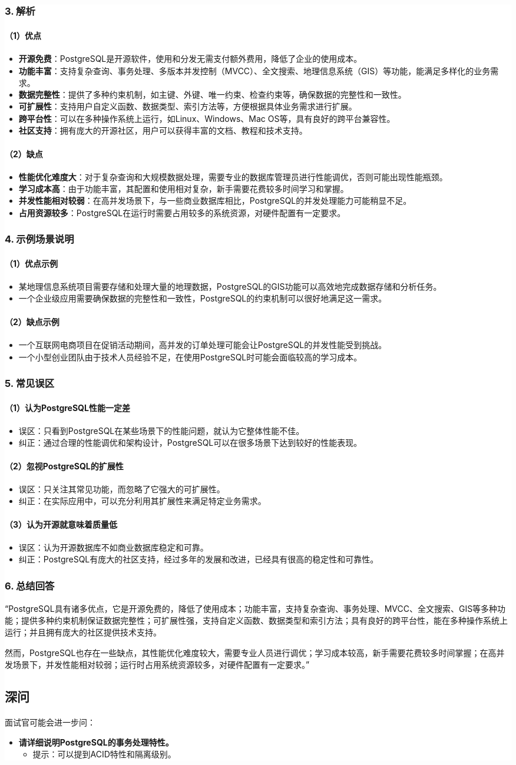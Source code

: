 ### 3. 解析
#### （1）优点
- **开源免费**：PostgreSQL是开源软件，使用和分发无需支付额外费用，降低了企业的使用成本。
- **功能丰富**：支持复杂查询、事务处理、多版本并发控制（MVCC）、全文搜索、地理信息系统（GIS）等功能，能满足多样化的业务需求。
- **数据完整性**：提供了多种约束机制，如主键、外键、唯一约束、检查约束等，确保数据的完整性和一致性。
- **可扩展性**：支持用户自定义函数、数据类型、索引方法等，方便根据具体业务需求进行扩展。
- **跨平台性**：可以在多种操作系统上运行，如Linux、Windows、Mac OS等，具有良好的跨平台兼容性。
- **社区支持**：拥有庞大的开源社区，用户可以获得丰富的文档、教程和技术支持。

#### （2）缺点
- **性能优化难度大**：对于复杂查询和大规模数据处理，需要专业的数据库管理员进行性能调优，否则可能出现性能瓶颈。
- **学习成本高**：由于功能丰富，其配置和使用相对复杂，新手需要花费较多时间学习和掌握。
- **并发性能相对较弱**：在高并发场景下，与一些商业数据库相比，PostgreSQL的并发处理能力可能稍显不足。
- **占用资源较多**：PostgreSQL在运行时需要占用较多的系统资源，对硬件配置有一定要求。

### 4. 示例场景说明
#### （1）优点示例
- 某地理信息系统项目需要存储和处理大量的地理数据，PostgreSQL的GIS功能可以高效地完成数据存储和分析任务。
- 一个企业级应用需要确保数据的完整性和一致性，PostgreSQL的约束机制可以很好地满足这一需求。

#### （2）缺点示例
- 一个互联网电商项目在促销活动期间，高并发的订单处理可能会让PostgreSQL的并发性能受到挑战。
- 一个小型创业团队由于技术人员经验不足，在使用PostgreSQL时可能会面临较高的学习成本。

### 5. 常见误区
#### （1）认为PostgreSQL性能一定差
- 误区：只看到PostgreSQL在某些场景下的性能问题，就认为它整体性能不佳。
- 纠正：通过合理的性能调优和架构设计，PostgreSQL可以在很多场景下达到较好的性能表现。

#### （2）忽视PostgreSQL的扩展性
- 误区：只关注其常见功能，而忽略了它强大的可扩展性。
- 纠正：在实际应用中，可以充分利用其扩展性来满足特定业务需求。

#### （3）认为开源就意味着质量低
- 误区：认为开源数据库不如商业数据库稳定和可靠。
- 纠正：PostgreSQL有庞大的社区支持，经过多年的发展和改进，已经具有很高的稳定性和可靠性。

### 6. 总结回答
“PostgreSQL具有诸多优点，它是开源免费的，降低了使用成本；功能丰富，支持复杂查询、事务处理、MVCC、全文搜索、GIS等多种功能；提供多种约束机制保证数据完整性；可扩展性强，支持自定义函数、数据类型和索引方法；具有良好的跨平台性，能在多种操作系统上运行；并且拥有庞大的社区提供技术支持。

然而，PostgreSQL也存在一些缺点，其性能优化难度较大，需要专业人员进行调优；学习成本较高，新手需要花费较多时间掌握；在高并发场景下，并发性能相对较弱；运行时占用系统资源较多，对硬件配置有一定要求。” 

## 深问

面试官可能会进一步问：

- **请详细说明PostgreSQL的事务处理特性。**
  - 提示：可以提到ACID特性和隔离级别。
